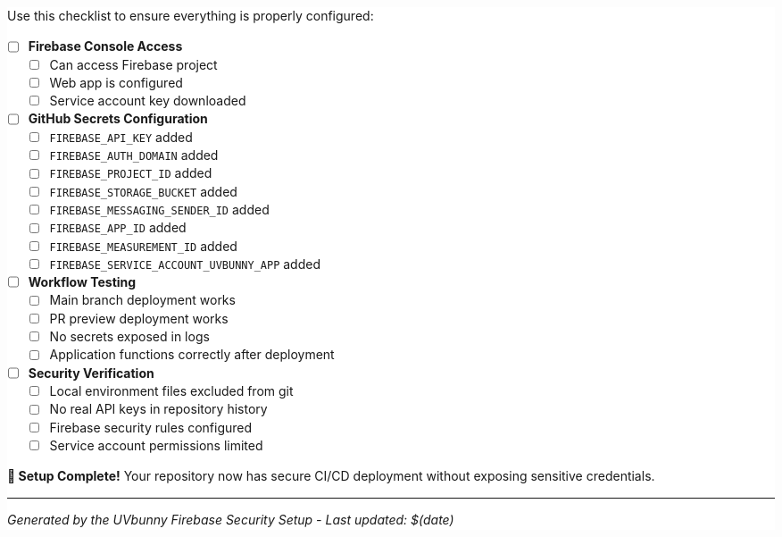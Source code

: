 Use this checklist to ensure everything is properly configured:

- [ ] **Firebase Console Access**
  - [ ] Can access Firebase project
  - [ ] Web app is configured
  - [ ] Service account key downloaded

- [ ] **GitHub Secrets Configuration**
  - [ ] `FIREBASE_API_KEY` added
  - [ ] `FIREBASE_AUTH_DOMAIN` added
  - [ ] `FIREBASE_PROJECT_ID` added
  - [ ] `FIREBASE_STORAGE_BUCKET` added
  - [ ] `FIREBASE_MESSAGING_SENDER_ID` added
  - [ ] `FIREBASE_APP_ID` added
  - [ ] `FIREBASE_MEASUREMENT_ID` added
  - [ ] `FIREBASE_SERVICE_ACCOUNT_UVBUNNY_APP` added

- [ ] **Workflow Testing**
  - [ ] Main branch deployment works
  - [ ] PR preview deployment works
  - [ ] No secrets exposed in logs
  - [ ] Application functions correctly after deployment

- [ ] **Security Verification**
  - [ ] Local environment files excluded from git
  - [ ] No real API keys in repository history
  - [ ] Firebase security rules configured
  - [ ] Service account permissions limited

**🎉 Setup Complete!** Your repository now has secure CI/CD deployment without exposing sensitive credentials.

---

*Generated by the UVbunny Firebase Security Setup - Last updated: $(date)*